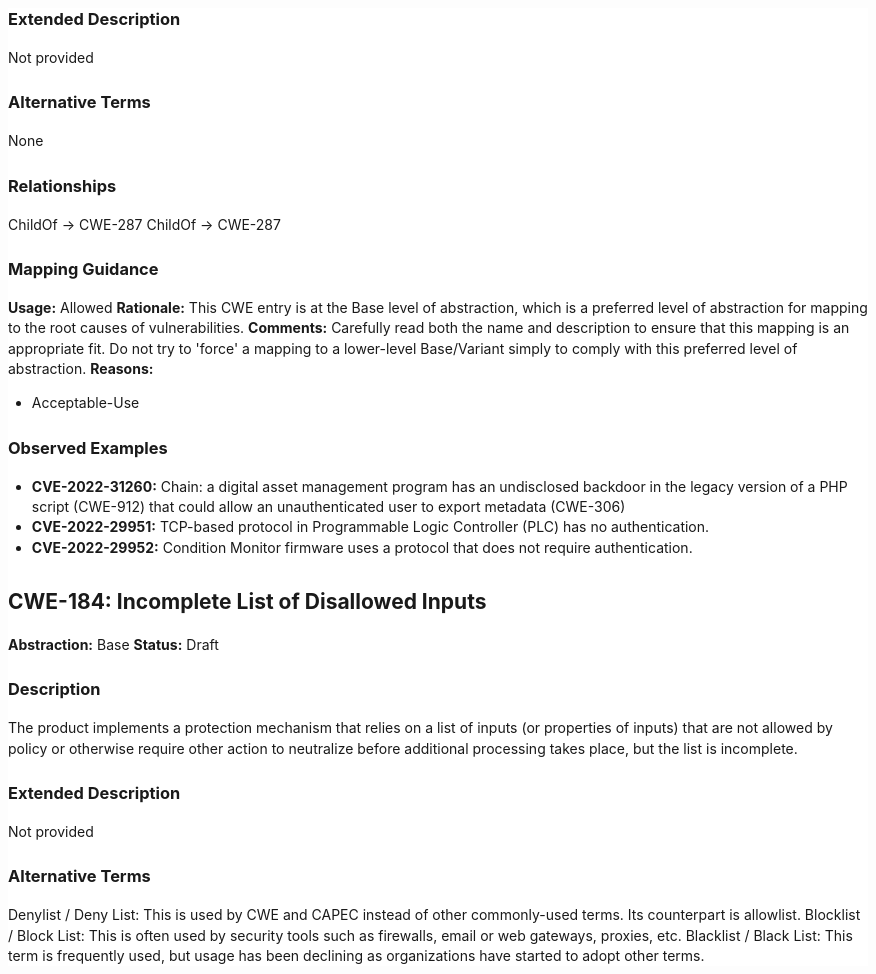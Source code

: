 ### Extended Description
Not provided

### Alternative Terms
None

### Relationships
ChildOf -> CWE-287
ChildOf -> CWE-287

### Mapping Guidance
**Usage:** Allowed
**Rationale:** This CWE entry is at the Base level of abstraction, which is a preferred level of abstraction for mapping to the root causes of vulnerabilities.
**Comments:** Carefully read both the name and description to ensure that this mapping is an appropriate fit. Do not try to 'force' a mapping to a lower-level Base/Variant simply to comply with this preferred level of abstraction.
**Reasons:**
- Acceptable-Use



### Observed Examples
- **CVE-2022-31260:** Chain: a digital asset management program has an undisclosed backdoor in the legacy version of a PHP script (CWE-912) that could allow an unauthenticated user to export metadata (CWE-306)
- **CVE-2022-29951:** TCP-based protocol in Programmable Logic Controller (PLC) has no authentication.
- **CVE-2022-29952:** Condition Monitor firmware uses a protocol that does not require authentication.




## CWE-184: Incomplete List of Disallowed Inputs
**Abstraction:** Base
**Status:** Draft

### Description
The product implements a protection mechanism that relies on a list of inputs (or properties of inputs) that are not allowed by policy or otherwise require other action to neutralize before additional processing takes place, but the list is incomplete.

### Extended Description
Not provided

### Alternative Terms
Denylist / Deny List: This is used by CWE and CAPEC instead of other commonly-used terms. Its counterpart is allowlist.
Blocklist / Block List: This is often used by security tools such as firewalls, email or web gateways, proxies, etc.
Blacklist / Black List: This term is frequently used, but usage has been declining as organizations have started to adopt other terms.
